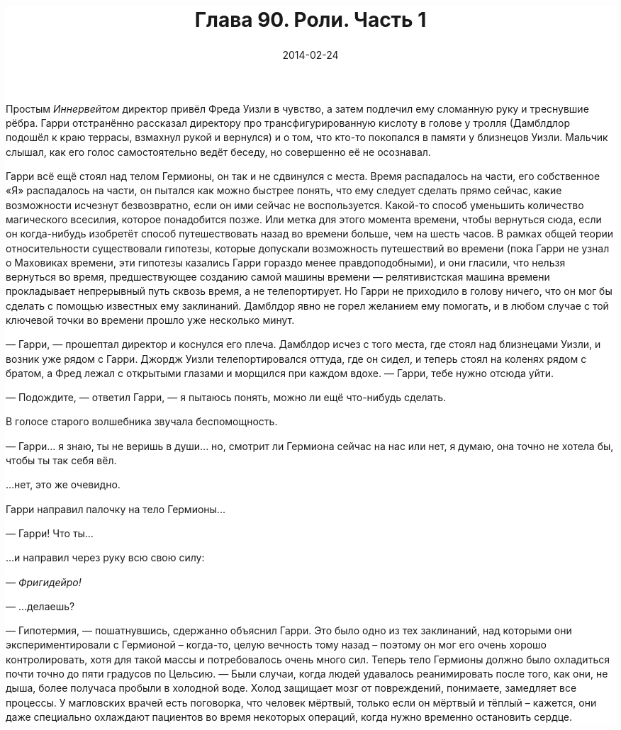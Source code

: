 ﻿---
title: "Глава 90. Роли. Часть 1"
description: "Глава 90. Роли. Часть 1"
categories: "глава"
layout: "chapters"
weight: "90"
date: "2014-02-24"
lastmod: "2019-11-02"
---

Простым *Иннервейтом* директор привёл Фреда Уизли в чувство, а затем подлечил ему сломанную руку и треснувшие рёбра. Гарри отстранённо рассказал директору про трансфигурированную кислоту в голове у тролля (Дамблдлор подошёл к краю террасы, взмахнул рукой и вернулся) и о том, что кто-то покопался в памяти у близнецов Уизли. Мальчик слышал, как его голос самостоятельно ведёт беседу, но совершенно её не осознавал.

Гарри всё ещё стоял над телом Гермионы, он так и не сдвинулся с места. Время распадалось на части, его собственное «Я» распадалось на части, он пытался как можно быстрее понять, что ему следует сделать прямо сейчас, какие возможности исчезнут безвозвратно, если он ими сейчас не воспользуется. Какой-то способ уменьшить количество магического всесилия, которое понадобится позже. Или метка для этого момента времени, чтобы вернуться сюда, если он когда-нибудь изобретёт способ путешествовать назад во времени больше, чем на шесть часов. В рамках общей теории относительности существовали гипотезы, которые допускали возможность путешествий во времени (пока Гарри не узнал о Маховиках времени, эти гипотезы казались Гарри гораздо менее правдоподобными), и они гласили, что нельзя вернуться во время, предшествующее созданию самой машины времени — релятивистская машина времени прокладывает непрерывный путь сквозь время, а не телепортирует. Но Гарри не приходило в голову ничего, что он мог бы сделать с помощью известных ему заклинаний. Дамблдор явно не горел желанием ему помогать, и в любом случае с той ключевой точки во времени прошло уже несколько минут.

— Гарри, — прошептал директор и коснулся его плеча. Дамблдор исчез с того места, где стоял над близнецами Уизли, и возник уже рядом с Гарри. Джордж Уизли телепортировался оттуда, где он сидел, и теперь стоял на коленях рядом с братом, а Фред лежал с открытыми глазами и морщился при каждом вдохе. — Гарри, тебе нужно отсюда уйти.

— Подождите, — ответил Гарри, — я пытаюсь понять, можно ли ещё что-нибудь сделать.

В голосе старого волшебника звучала беспомощность.

— Гарри... я знаю, ты не веришь в души... но, смотрит ли Гермиона сейчас на нас или нет, я думаю, она точно не хотела бы, чтобы ты так себя вёл.

…нет, это же очевидно.

Гарри направил палочку на тело Гермионы...

— Гарри! Что ты…

...и направил через руку всю свою силу:

— *Фригидейро!*

— …делаешь?

— Гипотермия, — пошатнувшись, сдержанно объяснил Гарри. Это было одно из тех заклинаний, над которыми они экспериментировали с Гермионой – когда-то, целую вечность тому назад – поэтому он мог его очень хорошо контролировать, хотя для такой массы и потребовалось очень много сил. Теперь тело Гермионы должно было охладиться почти точно до пяти градусов по Цельсию. — Были случаи, когда людей удавалось реанимировать после того, как они, не дыша, более получаса пробыли в холодной воде. Холод защищает мозг от повреждений, понимаете, замедляет все процессы. У магловских врачей есть поговорка, что человек мёртвый, только если он мёртвый и тёплый – кажется, они даже специально охлаждают пациентов во время некоторых операций, когда нужно временно остановить сердце.
